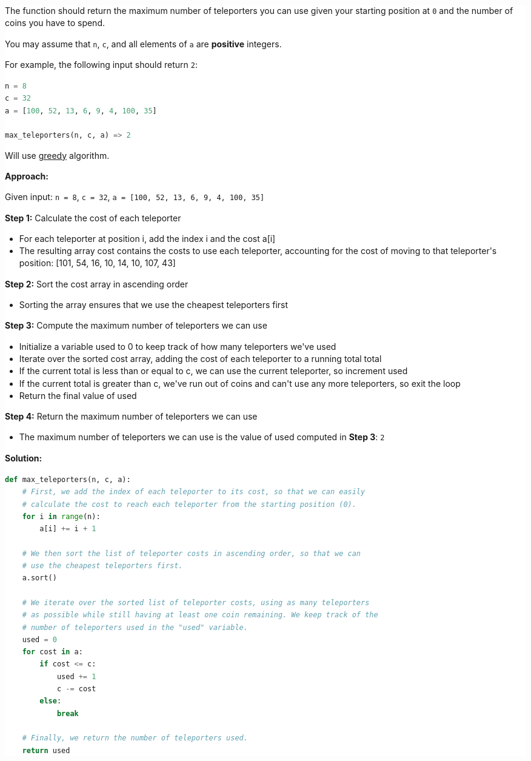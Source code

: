 The function should return the maximum number of teleporters you can use given your starting position at `0` and the number of coins you have to spend.

You may assume that `n`, `c`, and all elements of `a` are **positive** integers.

For example, the following input should return `2`:

```python
n = 8
c = 32
a = [100, 52, 13, 6, 9, 4, 100, 35]

max_teleporters(n, c, a) => 2
```

Will use [greedy](/en/tags/greedy/) algorithm.

**Approach:**

Given input: `n = 8`, `c = 32`, `a = [100, 52, 13, 6, 9, 4, 100, 35]`

**Step 1:** Calculate the cost of each teleporter

- For each teleporter at position i, add the index i and the cost a[i]
- The resulting array cost contains the costs to use each teleporter, accounting for the cost of moving to that teleporter's position: [101, 54, 16, 10, 14, 10, 107, 43]

**Step 2:** Sort the cost array in ascending order

- Sorting the array ensures that we use the cheapest teleporters first

**Step 3:** Compute the maximum number of teleporters we can use

- Initialize a variable used to 0 to keep track of how many teleporters we've used
- Iterate over the sorted cost array, adding the cost of each teleporter to a running total total
- If the current total is less than or equal to c, we can use the current teleporter, so increment used
- If the current total is greater than c, we've run out of coins and can't use any more teleporters, so exit the loop
- Return the final value of used

**Step 4:** Return the maximum number of teleporters we can use

- The maximum number of teleporters we can use is the value of used computed in **Step 3**: `2`

**Solution:**

```python
def max_teleporters(n, c, a):
    # First, we add the index of each teleporter to its cost, so that we can easily
    # calculate the cost to reach each teleporter from the starting position (0).
    for i in range(n):
        a[i] += i + 1

    # We then sort the list of teleporter costs in ascending order, so that we can
    # use the cheapest teleporters first.
    a.sort()

    # We iterate over the sorted list of teleporter costs, using as many teleporters
    # as possible while still having at least one coin remaining. We keep track of the
    # number of teleporters used in the "used" variable.
    used = 0
    for cost in a:
        if cost <= c:
            used += 1
            c -= cost
        else:
            break

    # Finally, we return the number of teleporters used.
    return used
```